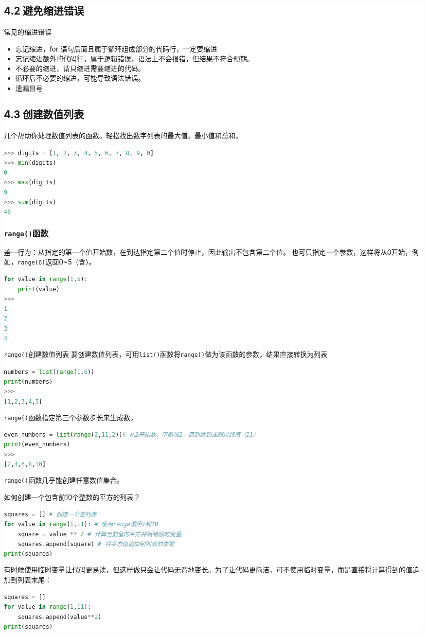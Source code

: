 
## 4.2 避免缩进错误
常见的缩进错误
- 忘记缩进，for 语句后面且属于循环组成部分的代码行，一定要缩进
- 忘记缩进额外的代码行，属于逻辑错误，语法上不会报错，但结果不符合预期。
- 不必要的缩进，请只缩进需要缩进的代码。
- 循环后不必要的缩进，可能导致语法错误。
- 遗漏冒号

## 4.3 创建数值列表
几个帮助你处理数值列表的函数。轻松找出数字列表的最大值、最小值和总和。
```python
>>> digits = [1, 2, 3, 4, 5, 6, 7, 8, 9, 0]
>>> min(digits)
0
>>> max(digits)
9
>>> sum(digits)
45
```

### `range()`函数

差一行为：从指定的第一个值开始数，在到达指定第二个值时停止，因此输出不包含第二个值。
也可只指定一个参数，这样将从0开始，例如，`range(6)`返回0~5（含）。
```python
for value in range(1,5):
	print(value)
>>>
1
2
3
4
```
`range()`创建数值列表
要创建数值列表，可用`list()`函数将`range()`做为该函数的参数，结果直接转换为列表
```python
numbers = list(range(1,6))
print(numbers)
>>>
[1,2,3,4,5]
```
`range()`函数指定第三个参数步长来生成数。
```python
even_numbers = list(range(2,11,2))# 从2开始数，不断加2，直到达到或超过终值（11）
print(even_numbers)
>>>
[2,4,6,8,10]
```
`range()`函数几乎能创建任意数值集合。

如何创建一个包含前10个整数的平方的列表？
```python
squares = [] # 创建一个空列表
for value in range(1,11): # 使用range遍历1到10
	square = value ** 2 # 计算当前值的平方并赋给临时变量
	squares.append(square) # 将平方值追加到列表的末尾
print(squares)
```
有时候使用临时变量让代码更易读，但这样做只会让代码无谓地变长。为了让代码更简洁，可不使用临时变量，而是直接将计算得到的值追加到列表末尾：
```python
squares = []
for value in range(1,11):
	squares.append(value**2)
print(squares)
```